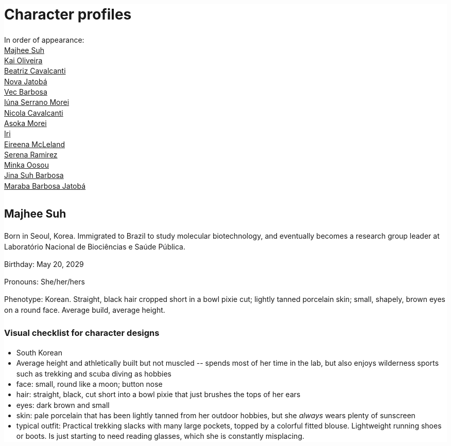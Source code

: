 # Character profiles 

In order of appearance:  
[Majhee Suh](https://github.com/taunsquared/graphic-novel-thesis/blob/master/ComicBookScript_Workshop1/2018-09-23_Character-Profiles.md#majhee-suh)  
[Kai Oliveira](https://github.com/taunsquared/graphic-novel-thesis/blob/master/ComicBookScript_Workshop1/2018-09-23_Character-Profiles.md#kai-oliveira)  
[Beatriz Cavalcanti](https://github.com/taunsquared/graphic-novel-thesis/blob/master/ComicBookScript_Workshop1/2018-09-23_Character-Profiles.md#beatriz-cavalcanti)  
[Nova Jatobá](https://github.com/taunsquared/graphic-novel-thesis/blob/master/ComicBookScript_Workshop1/2018-09-23_Character-Profiles.md#nova-jatob%C3%A1)  
[Vec Barbosa](https://github.com/taunsquared/graphic-novel-thesis/blob/master/ComicBookScript_Workshop1/2018-09-23_Character-Profiles.md#vec-barbosa)  
[Iúna Serrano Morei](https://github.com/taunsquared/graphic-novel-thesis/blob/master/ComicBookScript_Workshop1/2018-09-23_Character-Profiles.md#i%C3%BAna-serrano-morei)  
[Nicola Cavalcanti](https://github.com/taunsquared/graphic-novel-thesis/blob/master/ComicBookScript_Workshop1/2018-09-23_Character-Profiles.md#nicola-cavalcanti)  
[Asoka Morei](https://github.com/taunsquared/graphic-novel-thesis/blob/master/ComicBookScript_Workshop1/2018-09-23_Character-Profiles.md#asoka-morei)  
[Iri](https://github.com/taunsquared/graphic-novel-thesis/blob/master/ComicBookScript_Workshop1/2018-09-23_Character-Profiles.md#iri)  
[Eireena McLeland](https://github.com/taunsquared/graphic-novel-thesis/blob/master/ComicBookScript_Workshop1/2018-09-23_Character-Profiles.md#eireena-mcleland)  
[Serena Ramirez](https://github.com/taunsquared/graphic-novel-thesis/blob/master/ComicBookScript_Workshop1/2018-09-23_Character-Profiles.md#serena-ramirez)  
[Minka Oosou](https://github.com/taunsquared/graphic-novel-thesis/blob/master/ComicBookScript_Workshop1/2018-09-23_Character-Profiles.md#minka-oosou)  
[Jina Suh Barbosa](https://github.com/taunsquared/graphic-novel-thesis/blob/master/ComicBookScript_Workshop1/2018-09-23_Character-Profiles.md#jina-suh-barbosa)  
[Maraba Barbosa Jatobá](https://github.com/taunsquared/graphic-novel-thesis/blob/master/ComicBookScript_Workshop1/2018-09-23_Character-Profiles.md#maraba-barbosa-jatob%C3%A1)  

## Majhee Suh 

Born in Seoul, Korea. Immigrated to Brazil to study molecular biotechnology, and eventually becomes a research group leader at Laboratório Nacional de Biociências e Saúde Pública. 

Birthday: May 20, 2029

Pronouns: She/her/hers

Phenotype: Korean. Straight, black hair cropped short in a bowl pixie cut; lightly tanned porcelain skin; small, shapely, brown eyes on a round face. Average build, average height.  

### Visual checklist for character designs

* South Korean
* Average height and athletically built but not muscled -- spends most of her time in the lab, but also enjoys wilderness sports such as trekking and scuba diving as hobbies
* face: small, round like a moon; button nose
* hair: straight, black, cut short into a bowl pixie that just brushes the tops of her ears
* eyes: dark brown and small
* skin: pale porcelain that has been lightly tanned from her outdoor hobbies, but she *always* wears plenty of sunscreen
* typical outfit: Practical trekking slacks with many large pockets, topped by a colorful fitted blouse. Lightweight running shoes or boots. Is just starting to need reading glasses, which she is constantly misplacing.
